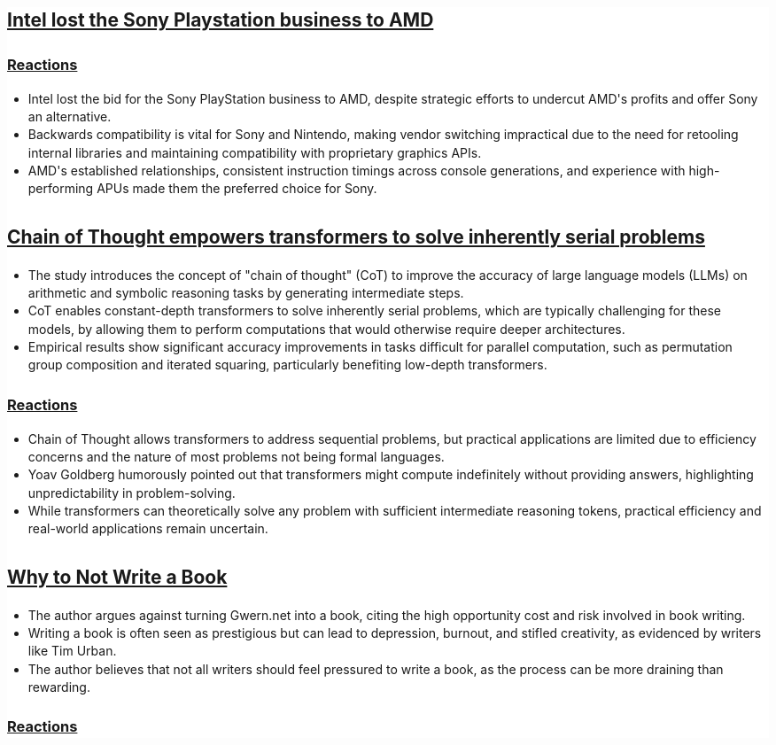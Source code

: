 ## [Intel lost the Sony Playstation business to AMD](https://www.reuters.com/technology/how-intel-lost-sony-playstation-business-2024-09-16/)

### [Reactions](https://news.ycombinator.com/item?id=41560648)

- Intel lost the bid for the Sony PlayStation business to AMD, despite strategic efforts to undercut AMD's profits and offer Sony an alternative.
- Backwards compatibility is vital for Sony and Nintendo, making vendor switching impractical due to the need for retooling internal libraries and maintaining compatibility with proprietary graphics APIs.
- AMD's established relationships, consistent instruction timings across console generations, and experience with high-performing APUs made them the preferred choice for Sony.

## [Chain of Thought empowers transformers to solve inherently serial problems](https://arxiv.org/abs/2402.12875)

- The study introduces the concept of "chain of thought" (CoT) to improve the accuracy of large language models (LLMs) on arithmetic and symbolic reasoning tasks by generating intermediate steps.
- CoT enables constant-depth transformers to solve inherently serial problems, which are typically challenging for these models, by allowing them to perform computations that would otherwise require deeper architectures.
- Empirical results show significant accuracy improvements in tasks difficult for parallel computation, such as permutation group composition and iterated squaring, particularly benefiting low-depth transformers.

### [Reactions](https://news.ycombinator.com/item?id=41562673)

- Chain of Thought allows transformers to address sequential problems, but practical applications are limited due to efficiency concerns and the nature of most problems not being formal languages.
- Yoav Goldberg humorously pointed out that transformers might compute indefinitely without providing answers, highlighting unpredictability in problem-solving.
- While transformers can theoretically solve any problem with sufficient intermediate reasoning tokens, practical efficiency and real-world applications remain uncertain.

## [Why to Not Write a Book](https://gwern.net/book-writing)

- The author argues against turning Gwern.net into a book, citing the high opportunity cost and risk involved in book writing.
- Writing a book is often seen as prestigious but can lead to depression, burnout, and stifled creativity, as evidenced by writers like Tim Urban.
- The author believes that not all writers should feel pressured to write a book, as the process can be more draining than rewarding.

### [Reactions](https://news.ycombinator.com/item?id=41563626)

